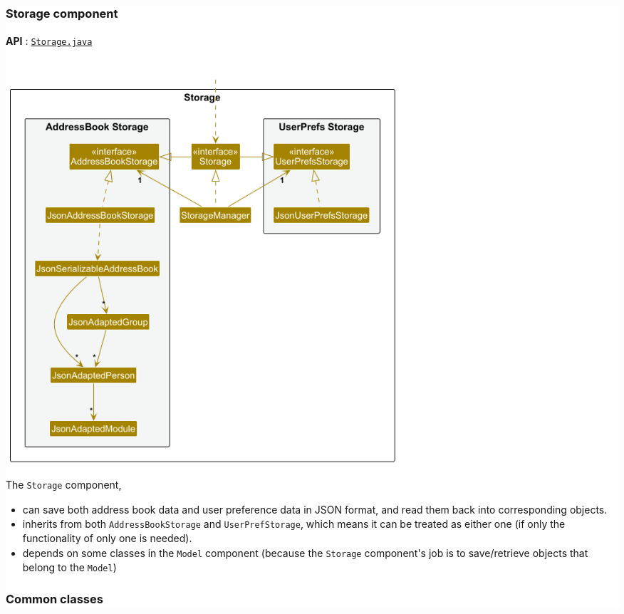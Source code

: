 </div>


### Storage component

**API** : [`Storage.java`](https://github.com/AY2425S2-CS2103T-T16-1/tp/blob/master/src/main/java/nusconnect/storage/Storage.java)

<img src="images/StorageClassDiagram.png" width="550" />

The `Storage` component,
* can save both address book data and user preference data in JSON format, and read them back into corresponding objects.
* inherits from both `AddressBookStorage` and `UserPrefStorage`, which means it can be treated as either one (if only the functionality of only one is needed).
* depends on some classes in the `Model` component (because the `Storage` component's job is to save/retrieve objects that belong to the `Model`)

### Common classes
